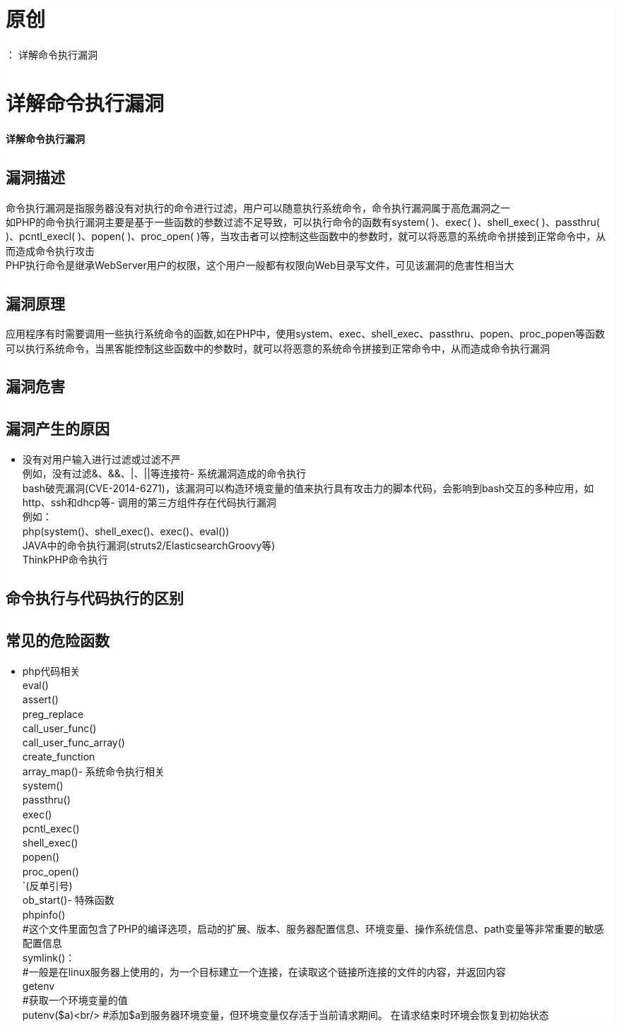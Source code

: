 # 原创
：  详解命令执行漏洞

# 详解命令执行漏洞

#### 详解命令执行漏洞

## 漏洞描述

> 
命令执行漏洞是指服务器没有对执行的命令进行过滤，用户可以随意执行系统命令，命令执行漏洞属于高危漏洞之一<br/> 如PHP的命令执行漏洞主要是基于一些函数的参数过滤不足导致，可以执行命令的函数有system( )、exec( )、shell_exec( )、passthru( )、pcntl_execl( )、popen( )、proc_open( )等，当攻击者可以控制这些函数中的参数时，就可以将恶意的系统命令拼接到正常命令中，从而造成命令执行攻击<br/> PHP执行命令是继承WebServer用户的权限，这个用户一般都有权限向Web目录写文件，可见该漏洞的危害性相当大


## 漏洞原理

> 
应用程序有时需要调用一些执行系统命令的函数,如在PHP中，使用system、exec、shell_exec、passthru、popen、proc_popen等函数可以执行系统命令，当黑客能控制这些函数中的参数时，就可以将恶意的系统命令拼接到正常命令中，从而造成命令执行漏洞


## 漏洞危害

> 



## 漏洞产生的原因

> 
- 没有对用户输入进行过滤或过滤不严<br/> 例如，没有过滤&amp;、&amp;&amp;、|、||等连接符- 系统漏洞造成的命令执行<br/> bash破壳漏洞(CVE-2014-6271)，该漏洞可以构造环境变量的值来执行具有攻击力的脚本代码，会影响到bash交互的多种应用，如http、ssh和dhcp等- 调用的第三方组件存在代码执行漏洞<br/> 例如：<br/> php(system()、shell_exec()、exec()、eval())<br/> JAVA中的命令执行漏洞(struts2/ElasticsearchGroovy等)<br/> ThinkPHP命令执行


## 命令执行与代码执行的区别

> 



## 常见的危险函数

> 
- php代码相关<br/> eval()<br/> assert()<br/> preg_replace<br/> call_user_func()<br/> call_user_func_array()<br/> create_function<br/> array_map()- 系统命令执行相关<br/> system()<br/> passthru()<br/> exec()<br/> pcntl_exec()<br/> shell_exec()<br/> popen()<br/> proc_open()<br/> `(反单引号)<br/> ob_start()- 特殊函数<br/> phpinfo()<br/> #这个文件里面包含了PHP的编译选项，启动的扩展、版本、服务器配置信息、环境变量、操作系统信息、path变量等非常重要的敏感配置信息<br/> symlink()：<br/> #一般是在linux服务器上使用的，为一个目标建立一个连接，在读取这个链接所连接的文件的内容，并返回内容<br/> getenv<br/> #获取一个环境变量的值<br/> putenv($a)<br/> #添加$a到服务器环境变量，但环境变量仅存活于当前请求期间。 在请求结束时环境会恢复到初始状态

